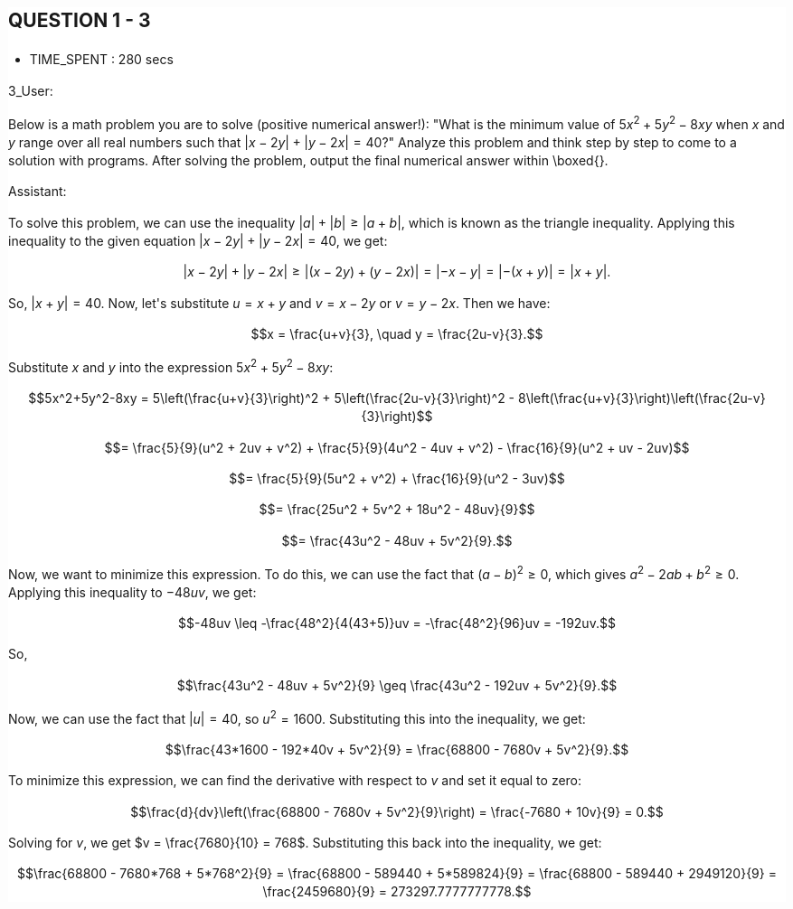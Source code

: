 

## QUESTION 1 - 3 
- TIME_SPENT : 280 secs

3_User:

Below is a math problem you are to solve (positive numerical answer!):
"What is the minimum value of $5x^2+5y^2-8xy$ when $x$ and $y$ range over all real numbers such that $|x-2y| + |y-2x| = 40$?"
Analyze this problem and think step by step to come to a solution with programs. After solving the problem, output the final numerical answer within \boxed{}.

Assistant:

 To solve this problem, we can use the inequality $|a| + |b| \geq |a+b|$, which is known as the triangle inequality. Applying this inequality to the given equation $|x-2y| + |y-2x| = 40$, we get:

$$|x-2y| + |y-2x| \geq |(x-2y) + (y-2x)| = |-x - y| = |-(x+y)| = |x+y|.$$

So, $|x+y| = 40$. Now, let's substitute $u = x+y$ and $v = x-2y$ or $v = y-2x$. Then we have:

$$x = \frac{u+v}{3}, \quad y = \frac{2u-v}{3}.$$

Substitute $x$ and $y$ into the expression $5x^2+5y^2-8xy$:

$$5x^2+5y^2-8xy = 5\left(\frac{u+v}{3}\right)^2 + 5\left(\frac{2u-v}{3}\right)^2 - 8\left(\frac{u+v}{3}\right)\left(\frac{2u-v}{3}\right)$$

$$= \frac{5}{9}(u^2 + 2uv + v^2) + \frac{5}{9}(4u^2 - 4uv + v^2) - \frac{16}{9}(u^2 + uv - 2uv)$$

$$= \frac{5}{9}(5u^2 + v^2) + \frac{16}{9}(u^2 - 3uv)$$

$$= \frac{25u^2 + 5v^2 + 18u^2 - 48uv}{9}$$

$$= \frac{43u^2 - 48uv + 5v^2}{9}.$$

Now, we want to minimize this expression. To do this, we can use the fact that $(a-b)^2 \geq 0$, which gives $a^2 - 2ab + b^2 \geq 0$. Applying this inequality to $-48uv$, we get:

$$-48uv \leq -\frac{48^2}{4(43+5)}uv = -\frac{48^2}{96}uv = -192uv.$$

So,

$$\frac{43u^2 - 48uv + 5v^2}{9} \geq \frac{43u^2 - 192uv + 5v^2}{9}.$$

Now, we can use the fact that $|u| = 40$, so $u^2 = 1600$. Substituting this into the inequality, we get:

$$\frac{43*1600 - 192*40v + 5v^2}{9} = \frac{68800 - 7680v + 5v^2}{9}.$$

To minimize this expression, we can find the derivative with respect to $v$ and set it equal to zero:

$$\frac{d}{dv}\left(\frac{68800 - 7680v + 5v^2}{9}\right) = \frac{-7680 + 10v}{9} = 0.$$

Solving for $v$, we get $v = \frac{7680}{10} = 768$. Substituting this back into the inequality, we get:

$$\frac{68800 - 7680*768 + 5*768^2}{9} = \frac{68800 - 589440 + 5*589824}{9} = \frac{68800 - 589440 + 2949120}{9} = \frac{2459680}{9} = 273297.7777777778.$$
